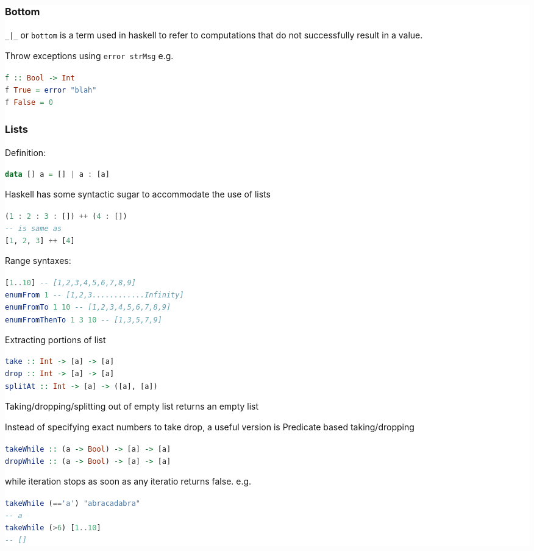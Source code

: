 ### Bottom

`_|_` or `bottom` is a term used in haskell to refer to computations that do
not successfully result in a value.

Throw exceptions using `error strMsg`
e.g.
```hs
f :: Bool -> Int
f True = error "blah"
f False = 0
```

### Lists

Definition:
```hs
data [] a = [] | a : [a]
```

Haskell has some syntactic sugar to accommodate the use of lists
```hs
(1 : 2 : 3 : []) ++ (4 : [])
-- is same as
[1, 2, 3] ++ [4]
```

Range syntaxes:
```hs
[1..10] -- [1,2,3,4,5,6,7,8,9]
enumFrom 1 -- [1,2,3............Infinity]
enumFromTo 1 10 -- [1,2,3,4,5,6,7,8,9]
enumFromThenTo 1 3 10 -- [1,3,5,7,9]
```

Extracting portions of list
```hs
take :: Int -> [a] -> [a]
drop :: Int -> [a] -> [a]
splitAt :: Int -> [a] -> ([a], [a])
```

Taking/dropping/splitting out of empty list returns an empty list

Instead of specifying exact numbers to take drop, a useful version is
Predicate based taking/dropping
```hs
takeWhile :: (a -> Bool) -> [a] -> [a]
dropWhile :: (a -> Bool) -> [a] -> [a]
```
while iteration stops as soon as any iteratio returns false.
e.g.
```hs
takeWhile (=='a') "abracadabra"
-- a
takeWhile (>6) [1..10]
-- []
```
